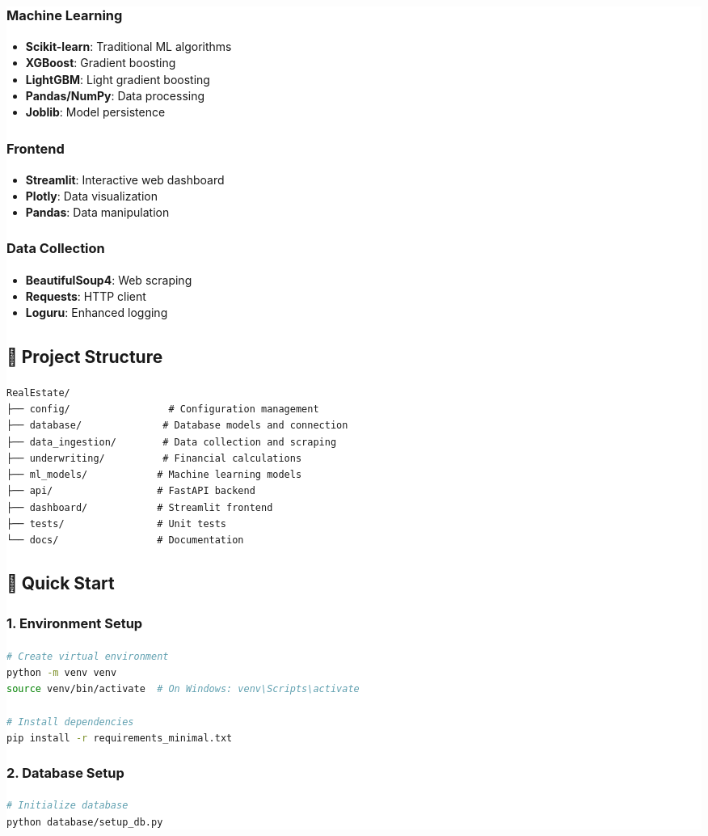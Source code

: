 ### Machine Learning
- **Scikit-learn**: Traditional ML algorithms
- **XGBoost**: Gradient boosting
- **LightGBM**: Light gradient boosting
- **Pandas/NumPy**: Data processing
- **Joblib**: Model persistence

### Frontend
- **Streamlit**: Interactive web dashboard
- **Plotly**: Data visualization
- **Pandas**: Data manipulation

### Data Collection
- **BeautifulSoup4**: Web scraping
- **Requests**: HTTP client
- **Loguru**: Enhanced logging

## 📁 Project Structure

```
RealEstate/
├── config/                 # Configuration management
├── database/              # Database models and connection
├── data_ingestion/        # Data collection and scraping
├── underwriting/          # Financial calculations
├── ml_models/            # Machine learning models
├── api/                  # FastAPI backend
├── dashboard/            # Streamlit frontend
├── tests/                # Unit tests
└── docs/                 # Documentation
```

## 🚀 Quick Start

### 1. Environment Setup
```bash
# Create virtual environment
python -m venv venv
source venv/bin/activate  # On Windows: venv\Scripts\activate

# Install dependencies
pip install -r requirements_minimal.txt
```

### 2. Database Setup
```bash
# Initialize database
python database/setup_db.py
```

